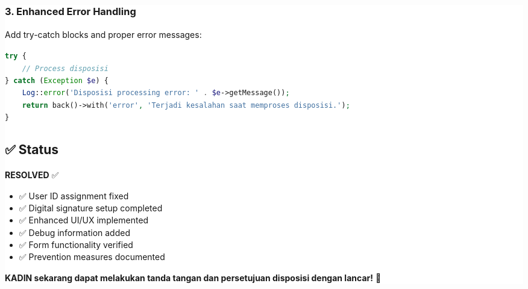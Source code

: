 ### **3. Enhanced Error Handling**
Add try-catch blocks and proper error messages:

```php
try {
    // Process disposisi
} catch (Exception $e) {
    Log::error('Disposisi processing error: ' . $e->getMessage());
    return back()->with('error', 'Terjadi kesalahan saat memproses disposisi.');
}
```

## ✅ Status

**RESOLVED** ✅

- ✅ User ID assignment fixed
- ✅ Digital signature setup completed
- ✅ Enhanced UI/UX implemented
- ✅ Debug information added
- ✅ Form functionality verified
- ✅ Prevention measures documented

**KADIN sekarang dapat melakukan tanda tangan dan persetujuan disposisi dengan lancar!** 🎯
